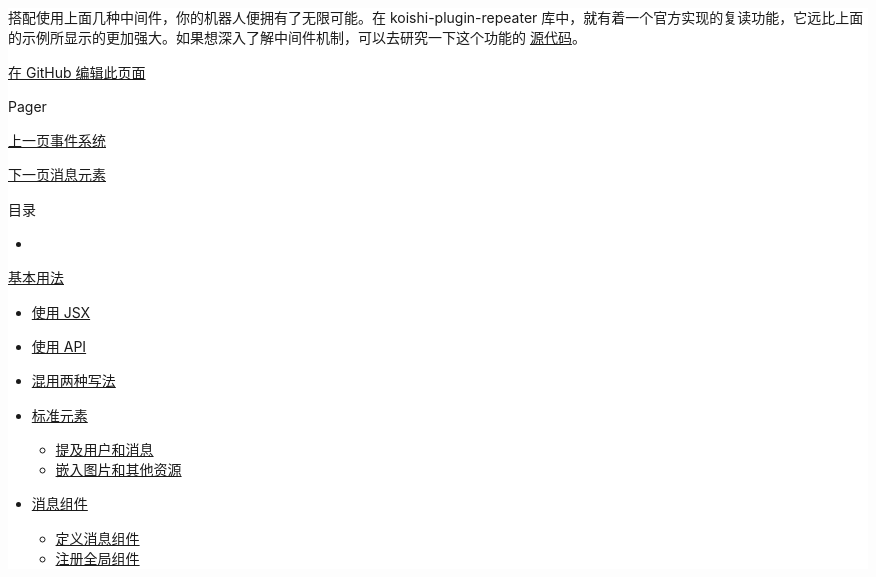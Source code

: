 搭配使用上面几种中间件，你的机器人便拥有了无限可能。在 koishi-plugin-repeater 库中，就有着一个官方实现的复读功能，它远比上面的示例所显示的更加强大。如果想深入了解中间件机制，可以去研究一下这个功能的 [源代码](https://github.com/koishijs/koishi-plugin-repeater/blob/main/src/index.ts)。







[在 GitHub 编辑此页面](https://github.com/koishijs/docs/edit/main/zh-CN/guide/basic/middleware.md)





Pager

[上一页事件系统](/zh-CN/guide/basic/events.html)



[下一页消息元素](/zh-CN/guide/basic/element.html)























目录

* 

  [基本用法](#基本用法 "基本用法")

  * [使用 JSX](#使用-jsx "使用 JSX")
    <!---->
  * [使用 API](#使用-api "使用 API")
    <!---->
  * [混用两种写法](#混用两种写法 "混用两种写法")
    <!---->

* [标准元素](#标准元素 "标准元素")

  * [提及用户和消息](#提及用户和消息 "提及用户和消息")
    <!---->
  * [嵌入图片和其他资源](#嵌入图片和其他资源 "嵌入图片和其他资源")
    <!---->

* [消息组件](#消息组件 "消息组件")

  * [定义消息组件](#定义消息组件 "定义消息组件")
    <!---->
  * [注册全局组件](#注册全局组件 "注册全局组件")
    <!---->
